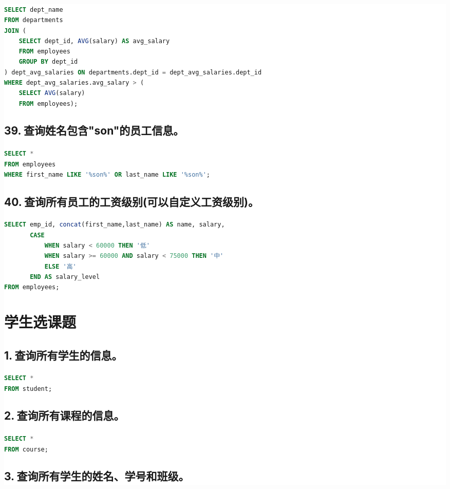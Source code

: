 ```sql
SELECT dept_name  
FROM departments  
JOIN (  
    SELECT dept_id, AVG(salary) AS avg_salary  
    FROM employees  
    GROUP BY dept_id  
) dept_avg_salaries ON departments.dept_id = dept_avg_salaries.dept_id  
WHERE dept_avg_salaries.avg_salary > (  
    SELECT AVG(salary)  
    FROM employees);  
```

## 39. 查询姓名包含"son"的员工信息。

```sql
SELECT *  
FROM employees  
WHERE first_name LIKE '%son%' OR last_name LIKE '%son%';  
```

## 40. 查询所有员工的工资级别(可以自定义工资级别)。

```sql
SELECT emp_id, concat(first_name,last_name) AS name, salary,  
       CASE  
           WHEN salary < 60000 THEN '低'  
           WHEN salary >= 60000 AND salary < 75000 THEN '中'  
           ELSE '高'  
       END AS salary_level  
FROM employees;
```

# 学生选课题

## 1. 查询所有学生的信息。

```sql
SELECT *  
FROM student;  
```

## 2. 查询所有课程的信息。

```sql
SELECT *  
FROM course;  
```

## 3. 查询所有学生的姓名、学号和班级。
